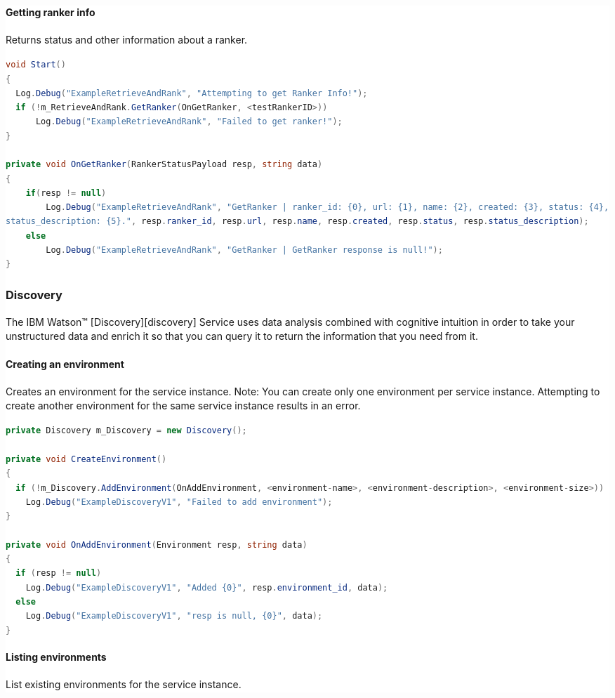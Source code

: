 ####  Getting ranker info
Returns status and other information about a ranker.

```cs
void Start()
{
  Log.Debug("ExampleRetrieveAndRank", "Attempting to get Ranker Info!");
  if (!m_RetrieveAndRank.GetRanker(OnGetRanker, <testRankerID>))
      Log.Debug("ExampleRetrieveAndRank", "Failed to get ranker!");
}

private void OnGetRanker(RankerStatusPayload resp, string data)
{
	if(resp != null)
		Log.Debug("ExampleRetrieveAndRank", "GetRanker | ranker_id: {0}, url: {1}, name: {2}, created: {3}, status: {4}, status_description: {5}.", resp.ranker_id, resp.url, resp.name, resp.created, resp.status, resp.status_description);
	else
		Log.Debug("ExampleRetrieveAndRank", "GetRanker | GetRanker response is null!");
}
```

### Discovery
The IBM Watson™ [Discovery][discovery] Service uses data analysis combined with cognitive intuition in order to take your unstructured data and enrich it so that you can query it to return the information that you need from it.

####  Creating an environment
Creates an environment for the service instance. Note: You can create only one environment per service instance. Attempting to create another environment for the same service instance results in an error.

```cs
private Discovery m_Discovery = new Discovery();

private void CreateEnvironment()
{
  if (!m_Discovery.AddEnvironment(OnAddEnvironment, <environment-name>, <environment-description>, <environment-size>))
    Log.Debug("ExampleDiscoveryV1", "Failed to add environment");
}

private void OnAddEnvironment(Environment resp, string data)
{
  if (resp != null)
    Log.Debug("ExampleDiscoveryV1", "Added {0}", resp.environment_id, data);
  else
    Log.Debug("ExampleDiscoveryV1", "resp is null, {0}", data);
}
```

####  Listing environments
List existing environments for the service instance.
